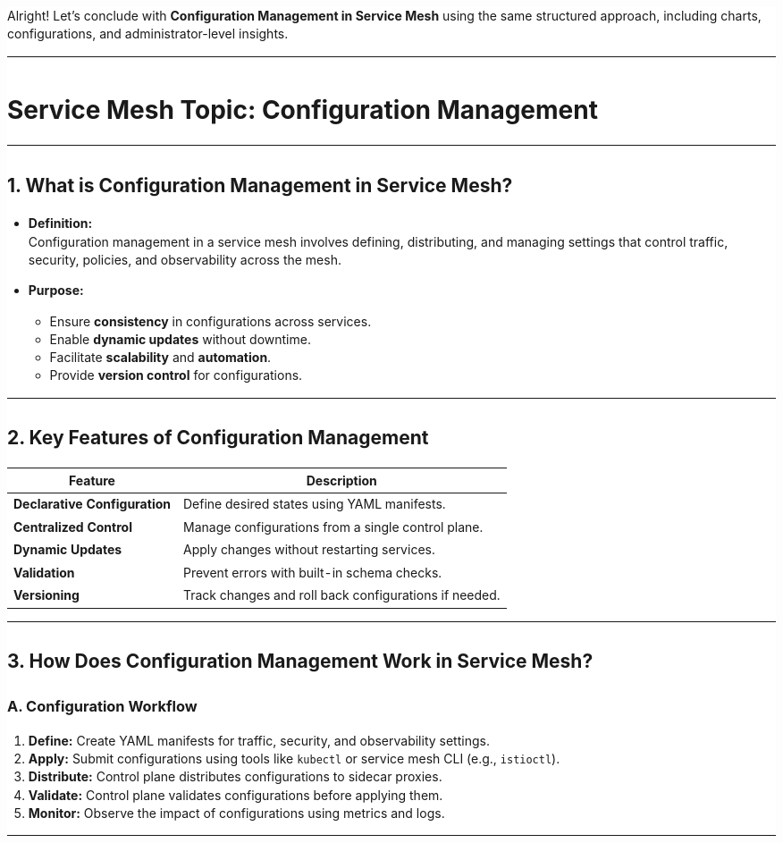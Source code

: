 Alright! Let’s conclude with **Configuration Management in Service Mesh** using the same structured approach, including charts, configurations, and administrator-level insights.

---

# **Service Mesh Topic: Configuration Management**

---

## **1. What is Configuration Management in Service Mesh?**

- **Definition:**  
  Configuration management in a service mesh involves defining, distributing, and managing settings that control traffic, security, policies, and observability across the mesh.

- **Purpose:**  
  - Ensure **consistency** in configurations across services.  
  - Enable **dynamic updates** without downtime.  
  - Facilitate **scalability** and **automation**.  
  - Provide **version control** for configurations.

---

## **2. Key Features of Configuration Management**

| **Feature**              | **Description**                                                                 |
|---------------------------|---------------------------------------------------------------------------------|
| **Declarative Configuration** | Define desired states using YAML manifests.                                  |
| **Centralized Control**   | Manage configurations from a single control plane.                             |
| **Dynamic Updates**       | Apply changes without restarting services.                                     |
| **Validation**            | Prevent errors with built-in schema checks.                                    |
| **Versioning**            | Track changes and roll back configurations if needed.                          |

---

## **3. How Does Configuration Management Work in Service Mesh?**

### **A. Configuration Workflow**
1. **Define:** Create YAML manifests for traffic, security, and observability settings.
2. **Apply:** Submit configurations using tools like `kubectl` or service mesh CLI (e.g., `istioctl`).
3. **Distribute:** Control plane distributes configurations to sidecar proxies.
4. **Validate:** Control plane validates configurations before applying them.
5. **Monitor:** Observe the impact of configurations using metrics and logs.

---

